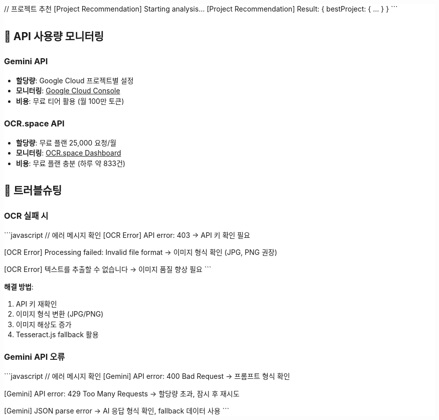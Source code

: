 // 프로젝트 추천
[Project Recommendation] Starting analysis...
[Project Recommendation] Result: { bestProject: { ... } }
\`\`\`

## 🎯 API 사용량 모니터링

### Gemini API
- **할당량**: Google Cloud 프로젝트별 설정
- **모니터링**: [Google Cloud Console](https://console.cloud.google.com)
- **비용**: 무료 티어 활용 (월 100만 토큰)

### OCR.space API
- **할당량**: 무료 플랜 25,000 요청/월
- **모니터링**: [OCR.space Dashboard](https://ocr.space/ocrapi)
- **비용**: 무료 플랜 충분 (하루 약 833건)

## 🐛 트러블슈팅

### OCR 실패 시

\`\`\`javascript
// 에러 메시지 확인
[OCR Error] API error: 403
→ API 키 확인 필요

[OCR Error] Processing failed: Invalid file format
→ 이미지 형식 확인 (JPG, PNG 권장)

[OCR Error] 텍스트를 추출할 수 없습니다
→ 이미지 품질 향상 필요
\`\`\`

**해결 방법**:
1. API 키 재확인
2. 이미지 형식 변환 (JPG/PNG)
3. 이미지 해상도 증가
4. Tesseract.js fallback 활용

### Gemini API 오류

\`\`\`javascript
// 에러 메시지 확인
[Gemini] API error: 400 Bad Request
→ 프롬프트 형식 확인

[Gemini] API error: 429 Too Many Requests
→ 할당량 초과, 잠시 후 재시도

[Gemini] JSON parse error
→ AI 응답 형식 확인, fallback 데이터 사용
\`\`\`
